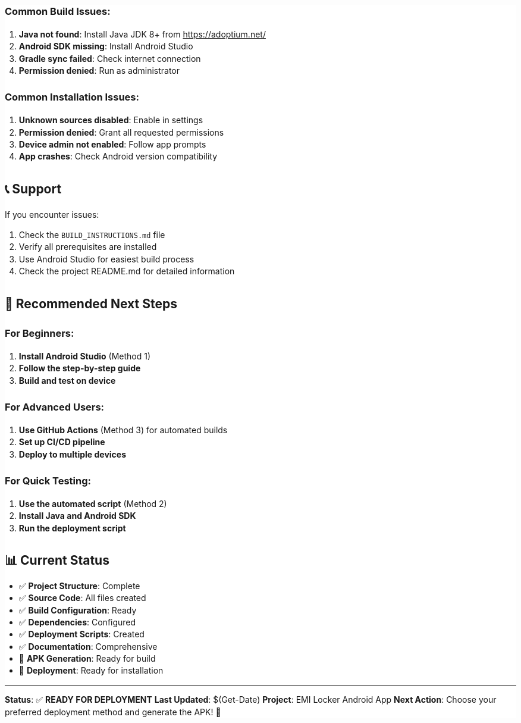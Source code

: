 ### Common Build Issues:
1. **Java not found**: Install Java JDK 8+ from https://adoptium.net/
2. **Android SDK missing**: Install Android Studio
3. **Gradle sync failed**: Check internet connection
4. **Permission denied**: Run as administrator

### Common Installation Issues:
1. **Unknown sources disabled**: Enable in settings
2. **Permission denied**: Grant all requested permissions
3. **Device admin not enabled**: Follow app prompts
4. **App crashes**: Check Android version compatibility

## 📞 Support

If you encounter issues:
1. Check the `BUILD_INSTRUCTIONS.md` file
2. Verify all prerequisites are installed
3. Use Android Studio for easiest build process
4. Check the project README.md for detailed information

## 🎯 Recommended Next Steps

### For Beginners:
1. **Install Android Studio** (Method 1)
2. **Follow the step-by-step guide**
3. **Build and test on device**

### For Advanced Users:
1. **Use GitHub Actions** (Method 3) for automated builds
2. **Set up CI/CD pipeline**
3. **Deploy to multiple devices**

### For Quick Testing:
1. **Use the automated script** (Method 2)
2. **Install Java and Android SDK**
3. **Run the deployment script**

## 📊 Current Status

- ✅ **Project Structure**: Complete
- ✅ **Source Code**: All files created
- ✅ **Build Configuration**: Ready
- ✅ **Dependencies**: Configured
- ✅ **Deployment Scripts**: Created
- ✅ **Documentation**: Comprehensive
- 🔄 **APK Generation**: Ready for build
- 🔄 **Deployment**: Ready for installation

---

**Status**: ✅ **READY FOR DEPLOYMENT**
**Last Updated**: $(Get-Date)
**Project**: EMI Locker Android App
**Next Action**: Choose your preferred deployment method and generate the APK! 🚀 